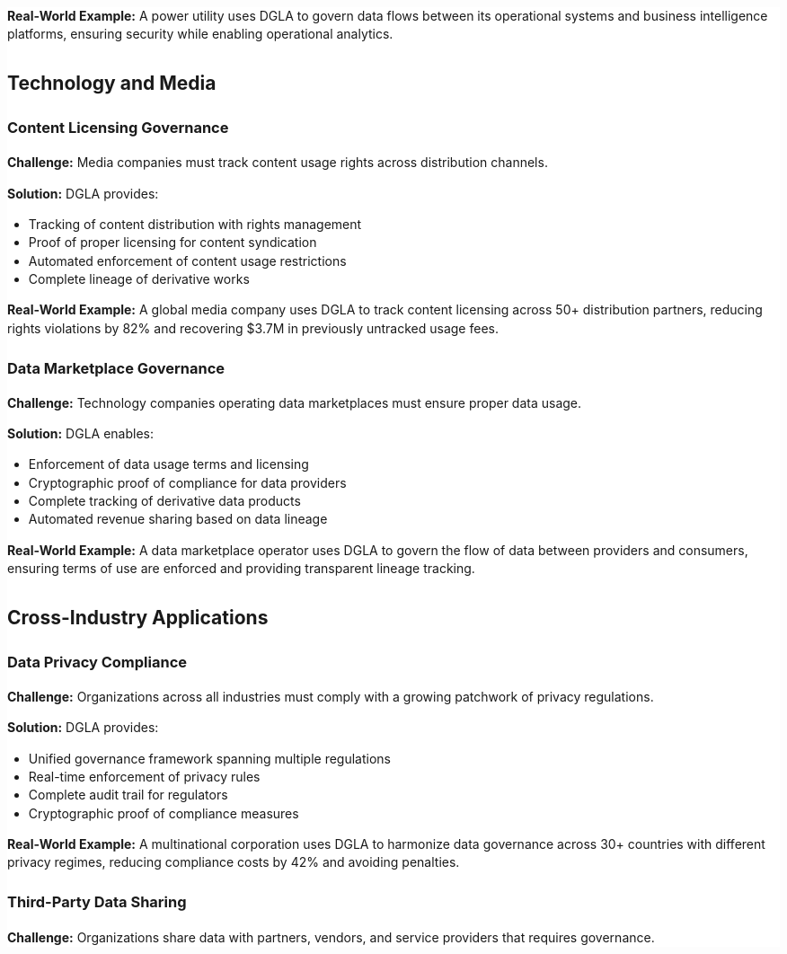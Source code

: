 **Real-World Example:** A power utility uses DGLA to govern data flows between its operational systems and business intelligence platforms, ensuring security while enabling operational analytics.

## Technology and Media

### Content Licensing Governance

**Challenge:** Media companies must track content usage rights across distribution channels.

**Solution:** DGLA provides:
- Tracking of content distribution with rights management
- Proof of proper licensing for content syndication
- Automated enforcement of content usage restrictions
- Complete lineage of derivative works

**Real-World Example:** A global media company uses DGLA to track content licensing across 50+ distribution partners, reducing rights violations by 82% and recovering $3.7M in previously untracked usage fees.

### Data Marketplace Governance

**Challenge:** Technology companies operating data marketplaces must ensure proper data usage.

**Solution:** DGLA enables:
- Enforcement of data usage terms and licensing
- Cryptographic proof of compliance for data providers
- Complete tracking of derivative data products
- Automated revenue sharing based on data lineage

**Real-World Example:** A data marketplace operator uses DGLA to govern the flow of data between providers and consumers, ensuring terms of use are enforced and providing transparent lineage tracking.

## Cross-Industry Applications

### Data Privacy Compliance

**Challenge:** Organizations across all industries must comply with a growing patchwork of privacy regulations.

**Solution:** DGLA provides:
- Unified governance framework spanning multiple regulations
- Real-time enforcement of privacy rules
- Complete audit trail for regulators
- Cryptographic proof of compliance measures

**Real-World Example:** A multinational corporation uses DGLA to harmonize data governance across 30+ countries with different privacy regimes, reducing compliance costs by 42% and avoiding penalties.

### Third-Party Data Sharing

**Challenge:** Organizations share data with partners, vendors, and service providers that requires governance.
